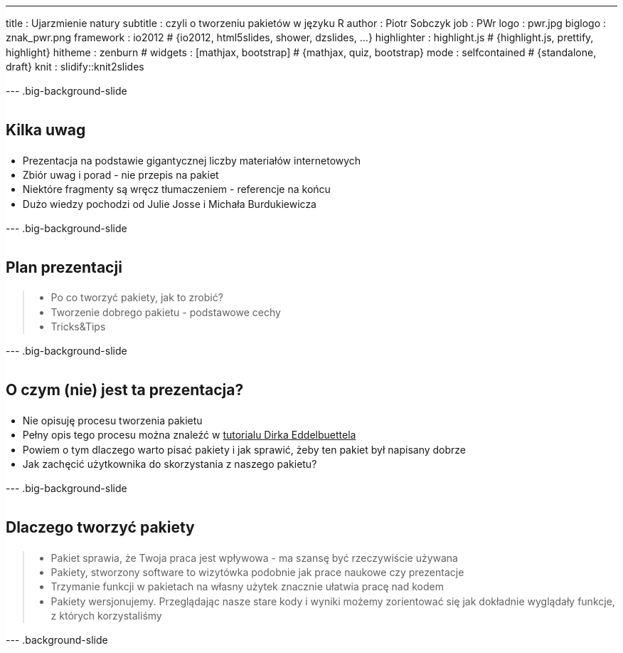 --- 
title       : Ujarzmienie natury
subtitle    : czyli o tworzeniu pakietów w języku R
author      : Piotr Sobczyk
job         : PWr
logo        : pwr.jpg
biglogo     : znak_pwr.png
framework   : io2012        # {io2012, html5slides, shower, dzslides, ...}
highlighter : highlight.js  # {highlight.js, prettify, highlight}
hitheme     : zenburn      # 
widgets     : [mathjax, bootstrap]            # {mathjax, quiz, bootstrap}
mode        : selfcontained # {standalone, draft}
knit        : slidify::knit2slides

--- .big-background-slide

## Kilka uwag 

* Prezentacja na podstawie gigantycznej liczby materiałów internetowych
* Zbiór uwag i porad - nie przepis na pakiet
* Niektóre fragmenty są wręcz tłumaczeniem - referencje na końcu
* Dużo wiedzy pochodzi od Julie Josse i Michała Burdukiewicza

--- .big-background-slide

## Plan prezentacji

> * Po co tworzyć pakiety, jak to zrobić?
> * Tworzenie dobrego pakietu - podstawowe cechy
> * Tricks&Tips


--- .big-background-slide

## O czym (nie) jest ta prezentacja?

* Nie opisuję procesu tworzenia pakietu
* Pełny opis tego procesu można znaleźć w [tutorialu Dirka Eddelbuettela](http://dirk.eddelbuettel.com/papers/r_package_development_nov2014.pdf)
* Powiem o tym dlaczego warto pisać pakiety i jak sprawić, żeby ten pakiet był napisany dobrze
* Jak zachęcić użytkownika do skorzystania z naszego pakietu?

---  .big-background-slide

## Dlaczego tworzyć pakiety

> * Pakiet sprawia, że Twoja praca jest wpływowa - ma szansę być rzeczywiście używana
> * Pakiety, stworzony software to wizytówka podobnie jak prace naukowe czy prezentacje
> * Trzymanie funkcji w pakietach na własny użytek znacznie ułatwia pracę nad kodem
> * Pakiety wersjonujemy. Przeglądając nasze stare kody i wyniki możemy zorientować się
jak dokładnie wyglądały funkcje, z których korzystaliśmy

---  .background-slide
